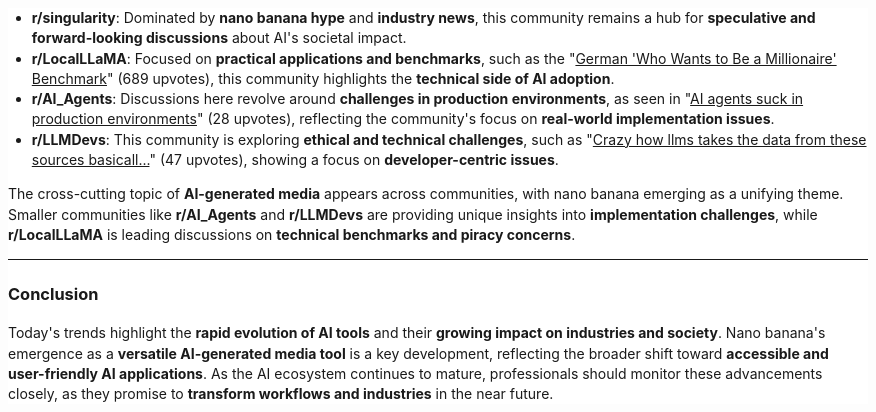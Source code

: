 - **r/singularity**: Dominated by **nano banana hype** and **industry news**, this community remains a hub for **speculative and forward-looking discussions** about AI's societal impact.
- **r/LocalLLaMA**: Focused on **practical applications and benchmarks**, such as the "[German 'Who Wants to Be a Millionaire' Benchmark](https://www.reddit.com/comments/1n6mi81)" (689 upvotes), this community highlights the **technical side of AI adoption**.
- **r/AI_Agents**: Discussions here revolve around **challenges in production environments**, as seen in "[AI agents suck in production environments](https://www.reddit.com/comments/1n6hrwr)" (28 upvotes), reflecting the community's focus on **real-world implementation issues**.
- **r/LLMDevs**: This community is exploring **ethical and technical challenges**, such as "[Crazy how llms takes the data from these sources basicall...](https://www.reddit.com/comments/1n6lq4s)" (47 upvotes), showing a focus on **developer-centric issues**.

The cross-cutting topic of **AI-generated media** appears across communities, with nano banana emerging as a unifying theme. Smaller communities like **r/AI_Agents** and **r/LLMDevs** are providing unique insights into **implementation challenges**, while **r/LocalLLaMA** is leading discussions on **technical benchmarks and piracy concerns**.

---

### **Conclusion**
Today's trends highlight the **rapid evolution of AI tools** and their **growing impact on industries and society**. Nano banana's emergence as a **versatile AI-generated media tool** is a key development, reflecting the broader shift toward **accessible and user-friendly AI applications**. As the AI ecosystem continues to mature, professionals should monitor these advancements closely, as they promise to **transform workflows and industries** in the near future.